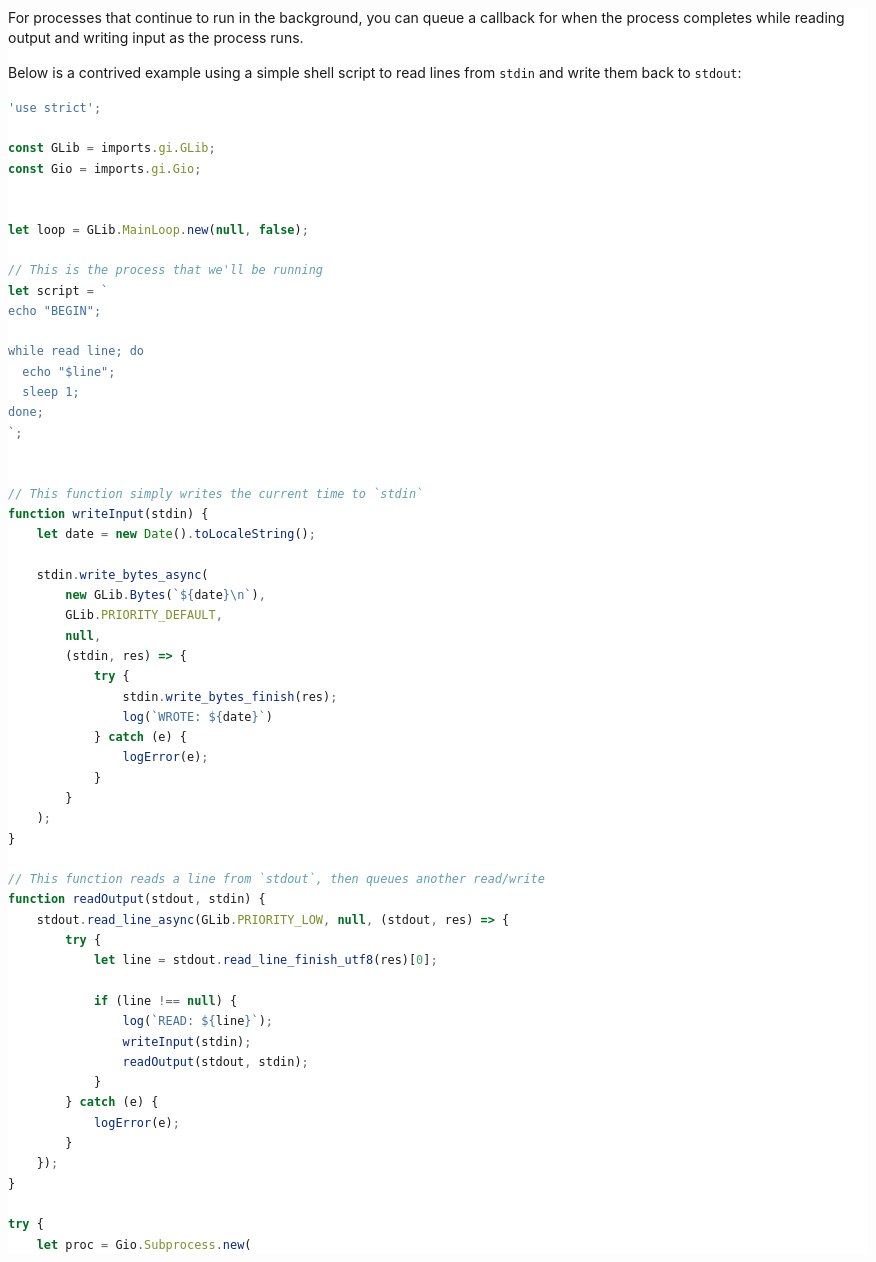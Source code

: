 For processes that continue to run in the background, you can queue a callback
for when the process completes while reading output and writing input as the
process runs.

Below is a contrived example using a simple shell script to read lines from
`stdin` and write them back to `stdout`:

```js
'use strict';

const GLib = imports.gi.GLib;
const Gio = imports.gi.Gio;


let loop = GLib.MainLoop.new(null, false);

// This is the process that we'll be running
let script = `
echo "BEGIN";

while read line; do
  echo "$line";
  sleep 1;
done;
`;


// This function simply writes the current time to `stdin`
function writeInput(stdin) {
    let date = new Date().toLocaleString();

    stdin.write_bytes_async(
        new GLib.Bytes(`${date}\n`),
        GLib.PRIORITY_DEFAULT,
        null,
        (stdin, res) => {
            try {
                stdin.write_bytes_finish(res);
                log(`WROTE: ${date}`)
            } catch (e) {
                logError(e);
            }
        }
    );
}

// This function reads a line from `stdout`, then queues another read/write
function readOutput(stdout, stdin) {
    stdout.read_line_async(GLib.PRIORITY_LOW, null, (stdout, res) => {
        try {
            let line = stdout.read_line_finish_utf8(res)[0];

            if (line !== null) {
                log(`READ: ${line}`);
                writeInput(stdin);
                readOutput(stdout, stdin);
            }
        } catch (e) {
            logError(e);
        }
    });
}

try {
    let proc = Gio.Subprocess.new(
```

[initable]: https://gjs-docs.gnome.org/gio20/gio.initable
[wait_check]: https://gjs-docs.gnome.org/gio20/gio.subprocess#method-wait_check
[communicate]: https://gjs-docs.gnome.org/gio20/gio.subprocess#method-communicate
[communicate_utf8]: https://gjs-docs.gnome.org/gio20/gio.subprocess#method-communicate_utf8
[shell_parse_argv]: https://gjs-docs.gnome.org/glib20/glib.shell_parse_argv
[io_error_from_errno]: https://gjs-docs.gnome.org/gio20/gio.io_error_from_errno
[strerror]: https://gjs-docs.gnome.org/glib20/glib.strerror
[gsubprocesslauncher]: https://gjs-docs.gnome.org/gio20/gio.subprocesslauncher
[force_exit]: https://gjs-docs.gnome.org/gio20/gio.subprocess#method-force_exit